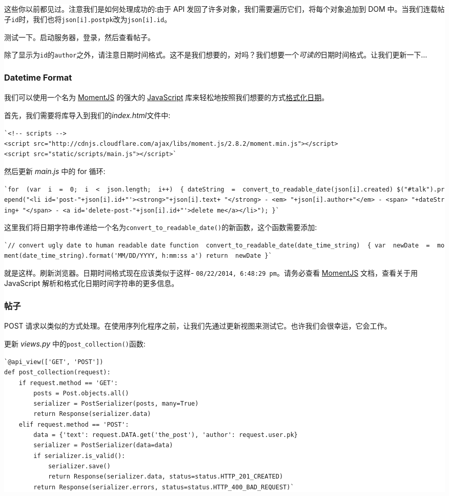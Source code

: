 这些你以前都见过。注意我们是如何处理成功的:由于 API 发回了许多对象，我们需要遍历它们，将每个对象追加到 DOM 中。当我们连载帖子`id`时，我们也将`json[i].postpk`改为`json[i].id`。

测试一下。启动服务器，登录，然后查看帖子。

除了显示为`id`的`author`之外，请注意日期时间格式。这不是我们想要的，对吗？我们想要一个*可读的*日期时间格式。让我们更新一下…

### Datetime Format

我们可以使用一个名为 [MomentJS](http://momentjs.com/) 的强大的 [JavaScript](https://realpython.com/python-vs-javascript/) 库来轻松地按照我们想要的方式[格式化日期](https://realpython.com/python-time-module/)。

首先，我们需要将库导入到我们的*index.html*文件中:

```
`<!-- scripts -->
<script src="http://cdnjs.cloudflare.com/ajax/libs/moment.js/2.8.2/moment.min.js"></script>
<script src="static/scripts/main.js"></script>` 
```

然后更新 *main.js* 中的 for 循环:

```
`for  (var  i  =  0;  i  <  json.length;  i++)  { dateString  =  convert_to_readable_date(json[i].created) $("#talk").prepend("<li id='post-"+json[i].id+"'><strong>"+json[i].text+ "</strong> - <em> "+json[i].author+"</em> - <span> "+dateString+ "</span> - <a id='delete-post-"+json[i].id+"'>delete me</a></li>"); }` 
```

这里我们将日期字符串传递给一个名为`convert_to_readable_date()`的新函数，这个函数需要添加:

```
`// convert ugly date to human readable date function  convert_to_readable_date(date_time_string)  { var  newDate  =  moment(date_time_string).format('MM/DD/YYYY, h:mm:ss a') return  newDate }` 
```

就是这样。刷新浏览器。日期时间格式现在应该类似于这样- `08/22/2014, 6:48:29 pm`。请务必查看 [MomentJS](http://momentjs.com/) 文档，查看关于用 JavaScript 解析和格式化日期时间字符串的更多信息。

### 帖子

POST 请求以类似的方式处理。在使用序列化程序之前，让我们先通过更新视图来测试它。也许我们会很幸运，它会工作。

更新 *views.py* 中的`post_collection()`函数:

```
`@api_view(['GET', 'POST'])
def post_collection(request):
    if request.method == 'GET':
        posts = Post.objects.all()
        serializer = PostSerializer(posts, many=True)
        return Response(serializer.data)
    elif request.method == 'POST':
        data = {'text': request.DATA.get('the_post'), 'author': request.user.pk}
        serializer = PostSerializer(data=data)
        if serializer.is_valid():
            serializer.save()
            return Response(serializer.data, status=status.HTTP_201_CREATED)
        return Response(serializer.errors, status=status.HTTP_400_BAD_REQUEST)` 
```
